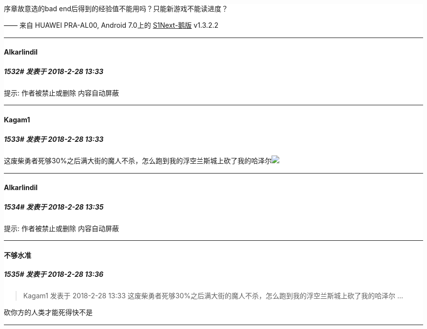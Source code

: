 


序章故意选的bad end后得到的经验值不能用吗？只能新游戏不能读进度？

—— 来自 HUAWEI PRA-AL00, Android 7.0上的 [S1Next-鹅版](https://github.com/ykrank/S1-Next/releases) v1.3.2.2







*****

####  Alkarlindil  
##### 1532#       发表于 2018-2-28 13:33

提示: 作者被禁止或删除 内容自动屏蔽



*****

####  Kagam1  
##### 1533#       发表于 2018-2-28 13:33




这废柴勇者死够30%之后满大街的魔人不杀，怎么跑到我的浮空兰斯城上砍了我的哈泽尔<img src="https://static.saraba1st.com/image/smiley/face2017/018.png" referrerpolicy="no-referrer">







*****

####  Alkarlindil  
##### 1534#       发表于 2018-2-28 13:35

提示: 作者被禁止或删除 内容自动屏蔽



*****

####  不够水准  
##### 1535#       发表于 2018-2-28 13:36



<blockquote>Kagam1 发表于 2018-2-28 13:33
这废柴勇者死够30%之后满大街的魔人不杀，怎么跑到我的浮空兰斯城上砍了我的哈泽尔 ...</blockquote>
砍你方的人类才能死得快不是







*****
